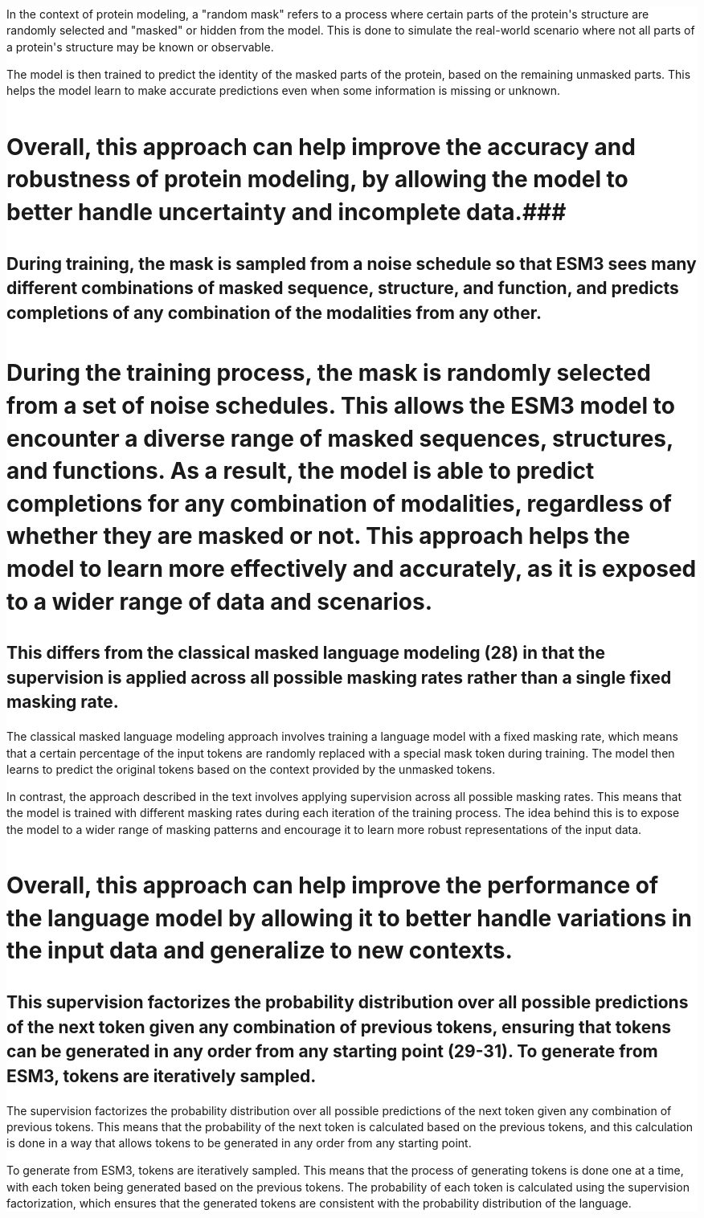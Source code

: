 In the context of protein modeling, a "random mask" refers to a process where certain parts of the protein's structure are randomly selected and "masked" or hidden from the model. This is done to simulate the real-world scenario where not all parts of a protein's structure may be known or observable.

The model is then trained to predict the identity of the masked parts of the protein, based on the remaining unmasked parts. This helps the model learn to make accurate predictions even when some information is missing or unknown.

Overall, this approach can help improve the accuracy and robustness of protein modeling, by allowing the model to better handle uncertainty and incomplete data.###
==============================
During training, the mask is sampled from a noise schedule so that ESM3 sees many different combinations of masked sequence, structure, and function, and predicts completions of any combination of the modalities from any other.
------------------------------
 During the training process, the mask is randomly selected from a set of noise schedules. This allows the ESM3 model to encounter a diverse range of masked sequences, structures, and functions. As a result, the model is able to predict completions for any combination of modalities, regardless of whether they are masked or not. This approach helps the model to learn more effectively and accurately, as it is exposed to a wider range of data and scenarios.
==============================
This differs from the classical masked language modeling (28) in that the supervision is applied across all possible masking rates rather than a single fixed masking rate.
------------------------------
 The classical masked language modeling approach involves training a language model with a fixed masking rate, which means that a certain percentage of the input tokens are randomly replaced with a special mask token during training. The model then learns to predict the original tokens based on the context provided by the unmasked tokens.

In contrast, the approach described in the text involves applying supervision across all possible masking rates. This means that the model is trained with different masking rates during each iteration of the training process. The idea behind this is to expose the model to a wider range of masking patterns and encourage it to learn more robust representations of the input data.

Overall, this approach can help improve the performance of the language model by allowing it to better handle variations in the input data and generalize to new contexts.
==============================
This supervision factorizes the probability distribution over all possible predictions of the next token given any combination of previous tokens, ensuring that tokens can be generated in any order from any starting point (29-31).
To generate from ESM3, tokens are iteratively sampled.
------------------------------
 The supervision factorizes the probability distribution over all possible predictions of the next token given any combination of previous tokens. This means that the probability of the next token is calculated based on the previous tokens, and this calculation is done in a way that allows tokens to be generated in any order from any starting point.

To generate from ESM3, tokens are iteratively sampled. This means that the process of generating tokens is done one at a time, with each token being generated based on the previous tokens. The probability of each token is calculated using the supervision factorization, which ensures that the generated tokens are consistent with the probability distribution of the language.
